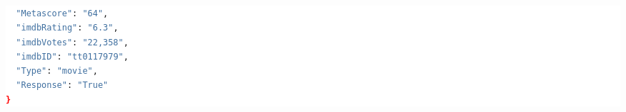 ```bash
  "Metascore": "64",
  "imdbRating": "6.3",
  "imdbVotes": "22,358",
  "imdbID": "tt0117979",
  "Type": "movie",
  "Response": "True"
}
```
